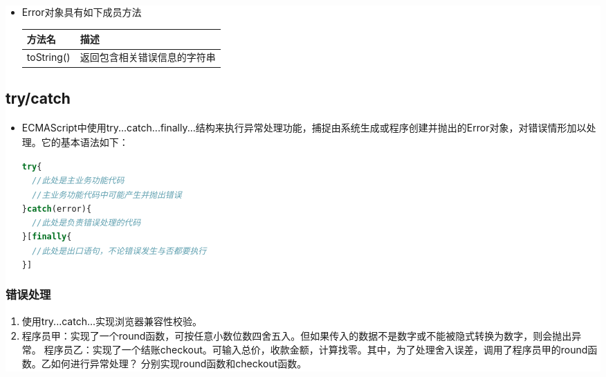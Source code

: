   * Error对象具有如下成员方法

    方法名|描述
      ---|---
    toString()| 返回包含相关错误信息的字符串

## try/catch

  * ECMAScript中使用try...catch...finally...结构来执行异常处理功能，捕捉由系统生成或程序创建并抛出的Error对象，对错误情形加以处理。它的基本语法如下：

    ```js
    try{
      //此处是主业务功能代码
      //主业务功能代码中可能产生并抛出错误
    }catch(error){
      //此处是负责错误处理的代码
    }[finally{
      //此处是出口语句，不论错误发生与否都要执行
    }]
    ```

### 错误处理

  1. 使用try...catch...实现浏览器兼容性校验。
  2. 程序员甲：实现了一个round函数，可按任意小数位数四舍五入。但如果传入的数据不是数字或不能被隐式转换为数字，则会抛出异常。
      程序员乙：实现了一个结账checkout。可输入总价，收款金额，计算找零。其中，为了处理舍入误差，调用了程序员甲的round函数。乙如何进行异常处理？
      分别实现round函数和checkout函数。